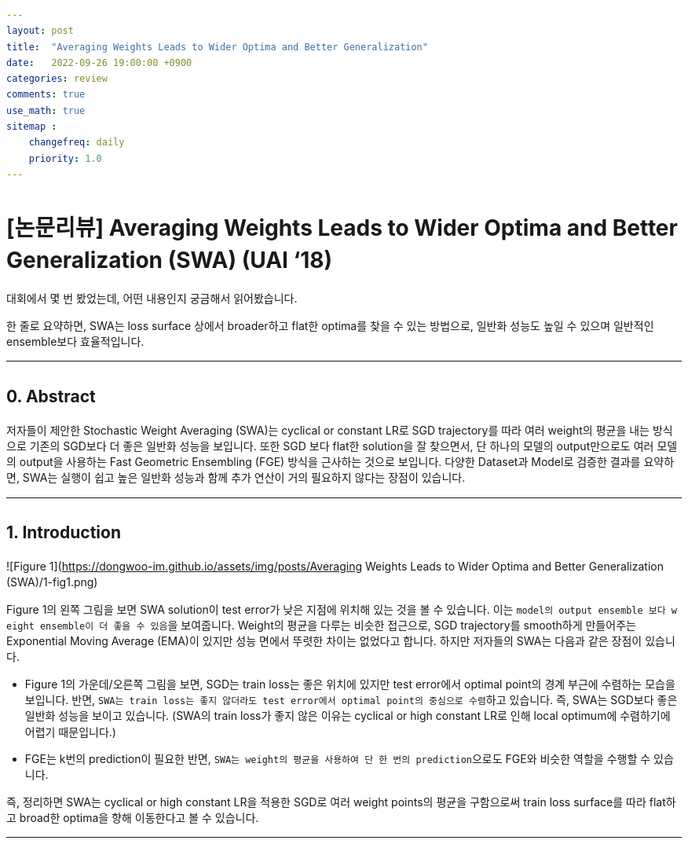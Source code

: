 ```yaml
---
layout: post
title:  "Averaging Weights Leads to Wider Optima and Better Generalization"
date:   2022-09-26 19:00:00 +0900
categories: review
comments: true
use_math: true
sitemap :
    changefreq: daily
    priority: 1.0
---
```


# [논문리뷰] Averaging Weights Leads to Wider Optima and Better Generalization (SWA) (UAI ‘18)

대회에서 몇 번 봤었는데, 어떤 내용인지 궁금해서 읽어봤습니다.

한 줄로 요약하면, SWA는 loss surface 상에서 broader하고 flat한 optima를 찾을 수 있는 방법으로, 일반화 성능도 높일 수 있으며 일반적인 ensemble보다 효율적입니다.

---

## 0. Abstract

저자들이 제안한 Stochastic Weight Averaging (SWA)는 cyclical or constant LR로 SGD trajectory를 따라 여러 weight의 평균을 내는 방식으로 기존의 SGD보다 더 좋은 일반화 성능을 보입니다. 또한 SGD 보다 flat한 solution을 잘 찾으면서, 단 하나의 모델의 output만으로도 여러 모델의 output을 사용하는 Fast Geometric Ensembling (FGE) 방식을 근사하는 것으로 보입니다. 다양한 Dataset과 Model로 검증한 결과를 요약하면, SWA는 실행이 쉽고 높은 일반화 성능과 함께 추가 연산이 거의 필요하지 않다는 장점이 있습니다.

---

## 1. Introduction

![Figure 1](https://dongwoo-im.github.io/assets/img/posts/Averaging Weights Leads to Wider Optima and Better Generalization (SWA)/1-fig1.png)

Figure 1의 왼쪽 그림을 보면 SWA solution이 test error가 낮은 지점에 위치해 있는 것을 볼 수 있습니다. 이는 `model의 output ensemble 보다 weight ensemble이 더 좋을 수 있음`을 보여줍니다. Weight의 평균을 다루는 비슷한 접근으로, SGD trajectory를 smooth하게 만들어주는 Exponential Moving Average (EMA)이 있지만 성능 면에서 뚜렷한 차이는 없었다고 합니다. 하지만 저자들의 SWA는 다음과 같은 장점이 있습니다.

- Figure 1의 가운데/오른쪽 그림을 보면, SGD는 train loss는 좋은 위치에 있지만 test error에서 optimal point의 경계 부근에 수렴하는 모습을 보입니다. 반면, `SWA는 train loss는 좋지 않더라도 test error에서 optimal point의 중심으로 수렴`하고 있습니다. 즉, SWA는 SGD보다 좋은 일반화 성능을 보이고 있습니다. (SWA의 train loss가 좋지 않은 이유는 cyclical or high constant LR로 인해 local optimum에 수렴하기에 어렵기 때문입니다.)

- FGE는 k번의 prediction이 필요한 반면, `SWA는 weight의 평균을 사용하여 단 한 번의 prediction`으로도 FGE와 비슷한 역할을 수행할 수 있습니다.

즉, 정리하면 SWA는 cyclical or high constant LR을 적용한 SGD로 여러 weight points의 평균을 구함으로써 train loss surface를 따라 flat하고 broad한 optima을 향해 이동한다고 볼 수 있습니다.

---